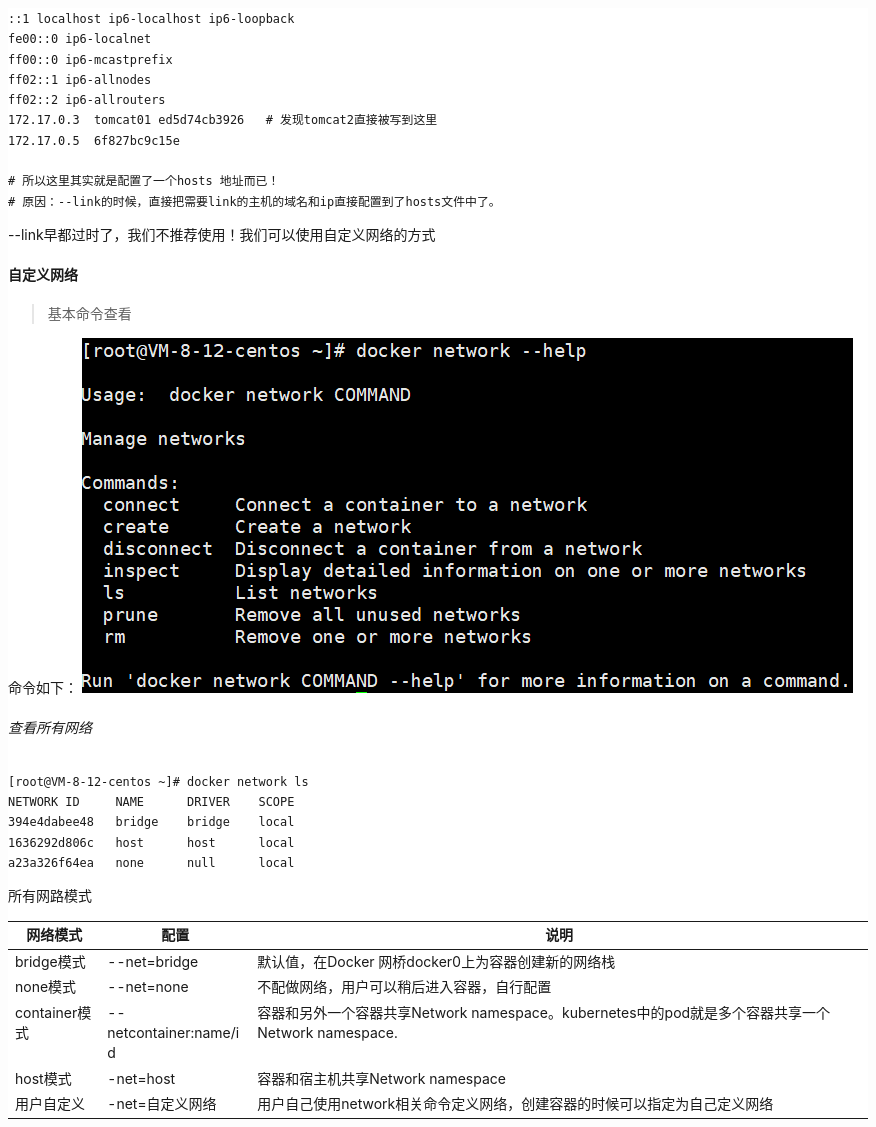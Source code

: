 ```shell
::1	localhost ip6-localhost ip6-loopback
fe00::0	ip6-localnet
ff00::0	ip6-mcastprefix
ff02::1	ip6-allnodes
ff02::2	ip6-allrouters
172.17.0.3	tomcat01 ed5d74cb3926   # 发现tomcat2直接被写到这里
172.17.0.5	6f827bc9c15e

# 所以这里其实就是配置了一个hosts 地址而已！
# 原因：--link的时候，直接把需要link的主机的域名和ip直接配置到了hosts文件中了。
```
--link早都过时了，我们不推荐使用！我们可以使用自定义网络的方式

#### 自定义网络
>基本命令查看

命令如下：
![](../images/Pasted%20image%2020230921200414.png)
###### 查看所有网络
```shell
[root@VM-8-12-centos ~]# docker network ls
NETWORK ID     NAME      DRIVER    SCOPE
394e4dabee48   bridge    bridge    local
1636292d806c   host      host      local
a23a326f64ea   none      null      local
```
所有网路模式

| 网络模式 | 配置 | 说明 |
| --- | --- | ---|
| bridge模式 | --net=bridge | 默认值，在Docker 网桥docker0上为容器创建新的网络栈 |
| none模式 | --net=none | 不配做网络，用户可以稍后进入容器，自行配置 |
| container模式 | --netcontainer:name/id | 容器和另外一个容器共享Network namespace。kubernetes中的pod就是多个容器共享一个Network namespace. |
| host模式 | -net=host | 容器和宿主机共享Network namespace |
| 用户自定义 | -net=自定义网络 | 用户自己使用network相关命令定义网络，创建容器的时候可以指定为自己定义网络 |
